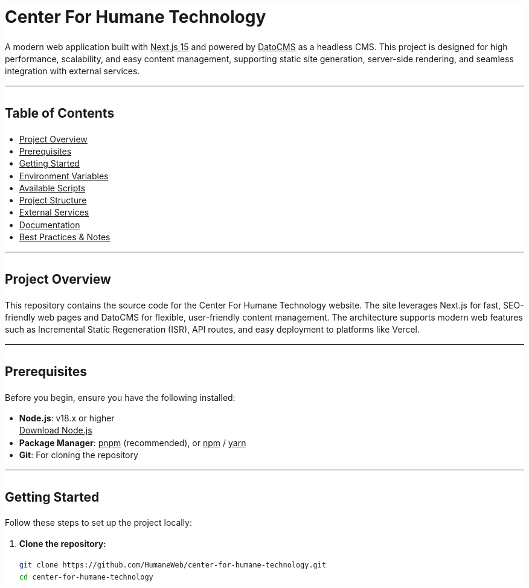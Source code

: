 # Center For Humane Technology

A modern web application built with [Next.js 15](https://nextjs.org/) and powered by [DatoCMS](https://www.datocms.com/) as a headless CMS. This project is designed for high performance, scalability, and easy content management, supporting static site generation, server-side rendering, and seamless integration with external services.

---

## Table of Contents

- [Project Overview](#project-overview)
- [Prerequisites](#prerequisites)
- [Getting Started](#getting-started)
- [Environment Variables](#environment-variables)
- [Available Scripts](#available-scripts)
- [Project Structure](#project-structure)
- [External Services](#external-services)
- [Documentation](#documentation)
- [Best Practices & Notes](#best-practices--notes)

---

## Project Overview

This repository contains the source code for the Center For Humane Technology website. The site leverages Next.js for fast, SEO-friendly web pages and DatoCMS for flexible, user-friendly content management. The architecture supports modern web features such as Incremental Static Regeneration (ISR), API routes, and easy deployment to platforms like Vercel.

---

## Prerequisites

Before you begin, ensure you have the following installed:

- **Node.js**: v18.x or higher  
  [Download Node.js](https://nodejs.org/)
- **Package Manager**: [pnpm](https://pnpm.io/) (recommended), or [npm](https://www.npmjs.com/) / [yarn](https://yarnpkg.com/)
- **Git**: For cloning the repository

---

## Getting Started

Follow these steps to set up the project locally:

1. **Clone the repository:**

   ```bash
   git clone https://github.com/HumaneWeb/center-for-humane-technology.git
   cd center-for-humane-technology
   ```
